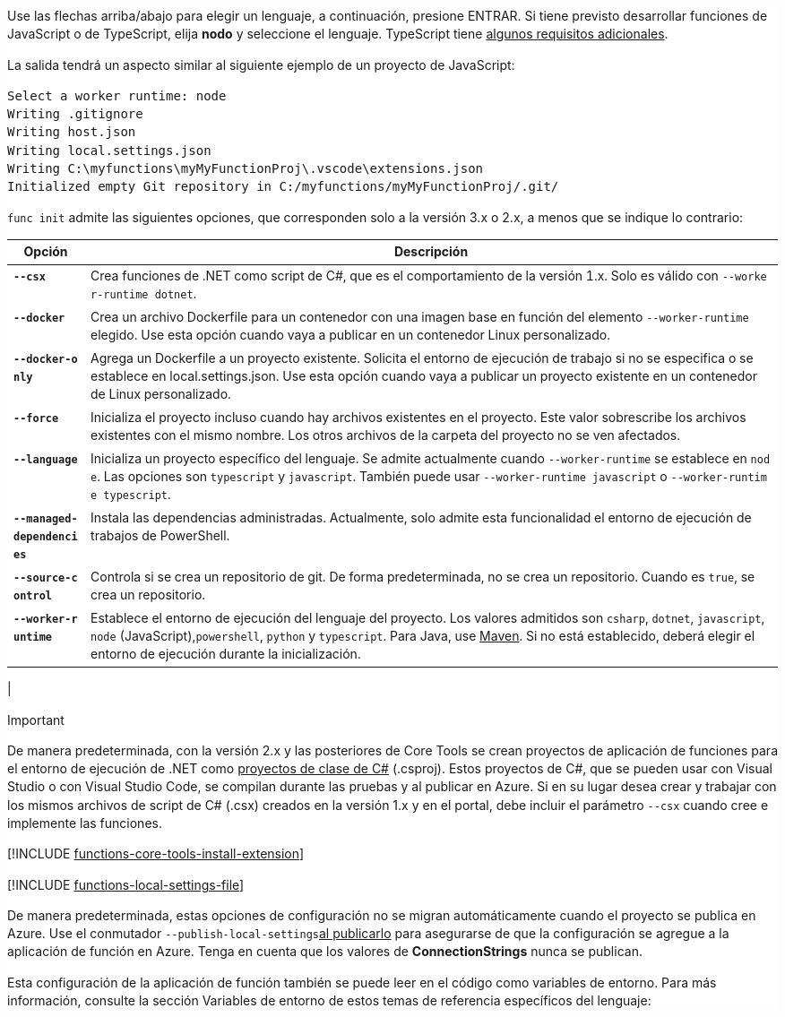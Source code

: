 Use las flechas arriba/abajo para elegir un lenguaje, a continuación, presione ENTRAR. Si tiene previsto desarrollar funciones de JavaScript o de TypeScript, elija **nodo** y seleccione el lenguaje. TypeScript tiene [algunos requisitos adicionales](functions-reference-node.md#typescript). 

La salida tendrá un aspecto similar al siguiente ejemplo de un proyecto de JavaScript:

<pre>
Select a worker runtime: node
Writing .gitignore
Writing host.json
Writing local.settings.json
Writing C:\myfunctions\myMyFunctionProj\.vscode\extensions.json
Initialized empty Git repository in C:/myfunctions/myMyFunctionProj/.git/
</pre>

`func init` admite las siguientes opciones, que corresponden solo a la versión 3.x o 2.x, a menos que se indique lo contrario:

| Opción     | Descripción                            |
| ------------ | -------------------------------------- |
| **`--csx`** | Crea funciones de .NET como script de C#, que es el comportamiento de la versión 1.x. Solo es válido con `--worker-runtime dotnet`. |
| **`--docker`** | Crea un archivo Dockerfile para un contenedor con una imagen base en función del elemento `--worker-runtime` elegido. Use esta opción cuando vaya a publicar en un contenedor Linux personalizado. |
| **`--docker-only`** |  Agrega un Dockerfile a un proyecto existente. Solicita el entorno de ejecución de trabajo si no se especifica o se establece en local.settings.json. Use esta opción cuando vaya a publicar un proyecto existente en un contenedor de Linux personalizado. |
| **`--force`** | Inicializa el proyecto incluso cuando hay archivos existentes en el proyecto. Este valor sobrescribe los archivos existentes con el mismo nombre. Los otros archivos de la carpeta del proyecto no se ven afectados. |
| **`--language`** | Inicializa un proyecto específico del lenguaje. Se admite actualmente cuando `--worker-runtime` se establece en `node`. Las opciones son `typescript` y `javascript`. También puede usar `--worker-runtime javascript` o `--worker-runtime typescript`.  |
| **`--managed-dependencies`**  | Instala las dependencias administradas. Actualmente, solo admite esta funcionalidad el entorno de ejecución de trabajos de PowerShell. |
| **`--source-control`** | Controla si se crea un repositorio de git. De forma predeterminada, no se crea un repositorio. Cuando es `true`, se crea un repositorio. |
| **`--worker-runtime`** | Establece el entorno de ejecución del lenguaje del proyecto. Los valores admitidos son `csharp`, `dotnet`, `javascript`, `node` (JavaScript),`powershell`, `python` y `typescript`. Para Java, use [Maven](functions-reference-java.md#create-java-functions). Si no está establecido, deberá elegir el entorno de ejecución durante la inicialización. |
|
> [!IMPORTANT]
> De manera predeterminada, con la versión 2.x y las posteriores de Core Tools se crean proyectos de aplicación de funciones para el entorno de ejecución de .NET como [proyectos de clase de C#](functions-dotnet-class-library.md) (.csproj). Estos proyectos de C#, que se pueden usar con Visual Studio o con Visual Studio Code, se compilan durante las pruebas y al publicar en Azure. Si en su lugar desea crear y trabajar con los mismos archivos de script de C# (.csx) creados en la versión 1.x y en el portal, debe incluir el parámetro `--csx` cuando cree e implemente las funciones.

[!INCLUDE [functions-core-tools-install-extension](../../includes/functions-core-tools-install-extension.md)]

[!INCLUDE [functions-local-settings-file](../../includes/functions-local-settings-file.md)]

De manera predeterminada, estas opciones de configuración no se migran automáticamente cuando el proyecto se publica en Azure. Use el conmutador `--publish-local-settings`[al publicarlo](#publish) para asegurarse de que la configuración se agregue a la aplicación de función en Azure. Tenga en cuenta que los valores de **ConnectionStrings** nunca se publican.

Esta configuración de la aplicación de función también se puede leer en el código como variables de entorno. Para más información, consulte la sección Variables de entorno de estos temas de referencia específicos del lenguaje:


[Azure Functions Core Tools]: https://www.npmjs.com/package/azure-functions-core-tools
[Azure Portal]: https://portal.azure.com 
[Node.js]: https://docs.npmjs.com/getting-started/installing-node#osx-or-windows
[`FUNCTIONS_WORKER_RUNTIME`]: functions-app-settings.md#functions_worker_runtime
[`AzureWebJobsStorage`]: functions-app-settings.md#azurewebjobsstorage
[conjuntos de extensiones]: functions-bindings-register.md#extension-bundles